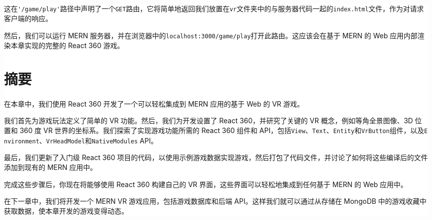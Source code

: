 这在`'/game/play'`路径中声明了一个`GET`路由，它将简单地返回我们放置在`vr`文件夹中的与服务器代码一起的`index.html`文件，作为对请求客户端的响应。

然后，我们可以运行 MERN 服务器，并在浏览器中的`localhost:3000/game/play`打开此路由。这应该会在基于 MERN 的 Web 应用内部渲染本章实现的完整的 React 360 游戏。

# 摘要

在本章中，我们使用 React 360 开发了一个可以轻松集成到 MERN 应用的基于 Web 的 VR 游戏。

我们首先为游戏玩法定义了简单的 VR 功能。然后，我们为开发设置了 React 360，并研究了关键的 VR 概念，例如等角全景图像、3D 位置和 360 度 VR 世界的坐标系。我们探索了实现游戏功能所需的 React 360 组件和 API，包括`View`、`Text`、`Entity`和`VrButton`组件，以及`Environment`、`VrHeadModel`和`NativeModules` API。

最后，我们更新了入门级 React 360 项目的代码，以使用示例游戏数据实现游戏，然后打包了代码文件，并讨论了如何将这些编译后的文件添加到现有的 MERN 应用中。

完成这些步骤后，你现在将能够使用 React 360 构建自己的 VR 界面，这些界面可以轻松地集成到任何基于 MERN 的 Web 应用中。

在下一章中，我们将开发一个 MERN VR 游戏应用，包括游戏数据库和后端 API。这样我们就可以通过从存储在 MongoDB 中的游戏收藏中获取数据，使本章开发的游戏变得动态。
